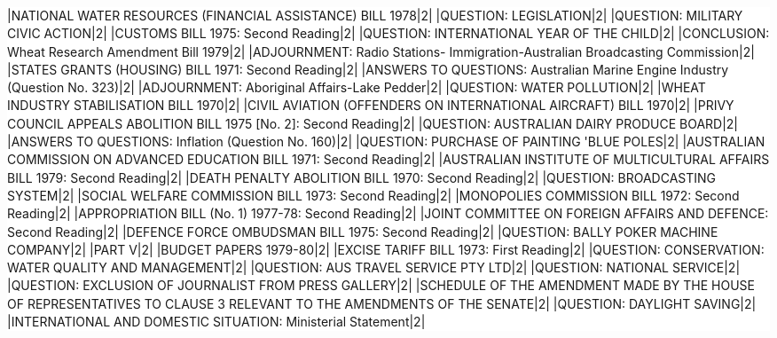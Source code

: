 |NATIONAL WATER RESOURCES (FINANCIAL ASSISTANCE) BILL 1978|2|
|QUESTION: LEGISLATION|2|
|QUESTION: MILITARY CIVIC ACTION|2|
|CUSTOMS BILL 1975: Second Reading|2|
|QUESTION: INTERNATIONAL YEAR OF THE CHILD|2|
|CONCLUSION: Wheat Research Amendment Bill 1979|2|
|ADJOURNMENT: Radio Stations- Immigration-Australian Broadcasting Commission|2|
|STATES GRANTS (HOUSING) BILL 1971: Second Reading|2|
|ANSWERS TO QUESTIONS: Australian Marine Engine Industry (Question No. 323)|2|
|ADJOURNMENT: Aboriginal Affairs-Lake Pedder|2|
|QUESTION: WATER POLLUTION|2|
|WHEAT INDUSTRY STABILISATION BILL 1970|2|
|CIVIL AVIATION (OFFENDERS ON INTERNATIONAL AIRCRAFT) BILL 1970|2|
|PRIVY COUNCIL APPEALS ABOLITION BILL 1975 [No. 2]: Second Reading|2|
|QUESTION: AUSTRALIAN DAIRY PRODUCE BOARD|2|
|ANSWERS TO QUESTIONS: Inflation (Question No. 160)|2|
|QUESTION: PURCHASE OF PAINTING 'BLUE POLES|2|
|AUSTRALIAN COMMISSION ON ADVANCED EDUCATION BILL 1971: Second Reading|2|
|AUSTRALIAN INSTITUTE OF MULTICULTURAL AFFAIRS BILL 1979: Second Reading|2|
|DEATH PENALTY ABOLITION BILL 1970: Second Reading|2|
|QUESTION: BROADCASTING SYSTEM|2|
|SOCIAL WELFARE COMMISSION BILL 1973: Second Reading|2|
|MONOPOLIES COMMISSION BILL 1972: Second Reading|2|
|APPROPRIATION BILL (No. 1) 1977-78: Second Reading|2|
|JOINT COMMITTEE ON FOREIGN AFFAIRS AND DEFENCE: Second Reading|2|
|DEFENCE FORCE OMBUDSMAN BILL 1975: Second Reading|2|
|QUESTION: BALLY POKER MACHINE COMPANY|2|
|PART V|2|
|BUDGET PAPERS 1979-80|2|
|EXCISE TARIFF BILL 1973: First Reading|2|
|QUESTION: CONSERVATION: WATER QUALITY AND MANAGEMENT|2|
|QUESTION: AUS TRAVEL SERVICE PTY LTD|2|
|QUESTION: NATIONAL SERVICE|2|
|QUESTION: EXCLUSION OF JOURNALIST FROM PRESS GALLERY|2|
|SCHEDULE OF THE AMENDMENT MADE BY THE HOUSE OF REPRESENTATIVES TO CLAUSE 3 RELEVANT TO THE AMENDMENTS OF THE SENATE|2|
|QUESTION: DAYLIGHT SAVING|2|
|INTERNATIONAL AND DOMESTIC SITUATION: Ministerial Statement|2|